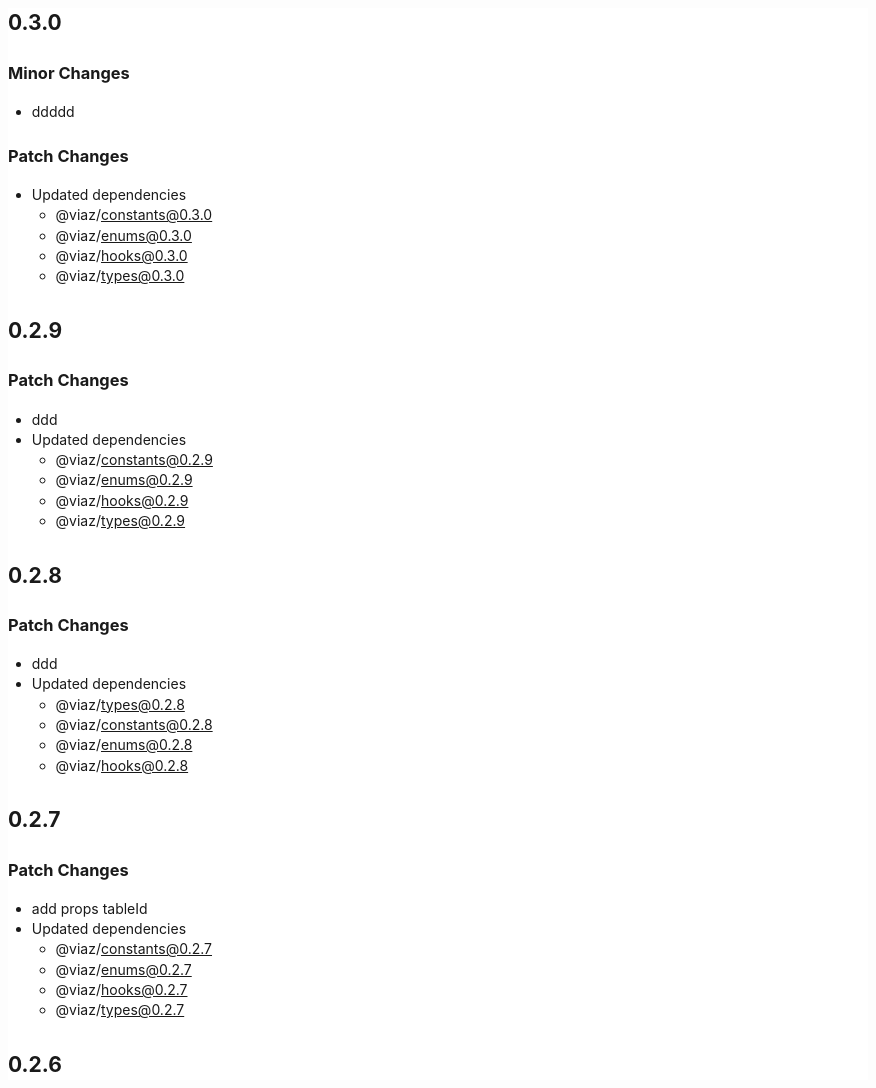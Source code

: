 ## 0.3.0

### Minor Changes

- ddddd

### Patch Changes

- Updated dependencies
  - @viaz/constants@0.3.0
  - @viaz/enums@0.3.0
  - @viaz/hooks@0.3.0
  - @viaz/types@0.3.0

## 0.2.9

### Patch Changes

- ddd
- Updated dependencies
  - @viaz/constants@0.2.9
  - @viaz/enums@0.2.9
  - @viaz/hooks@0.2.9
  - @viaz/types@0.2.9

## 0.2.8

### Patch Changes

- ddd
- Updated dependencies
  - @viaz/types@0.2.8
  - @viaz/constants@0.2.8
  - @viaz/enums@0.2.8
  - @viaz/hooks@0.2.8

## 0.2.7

### Patch Changes

- add props tableId
- Updated dependencies
  - @viaz/constants@0.2.7
  - @viaz/enums@0.2.7
  - @viaz/hooks@0.2.7
  - @viaz/types@0.2.7

## 0.2.6
